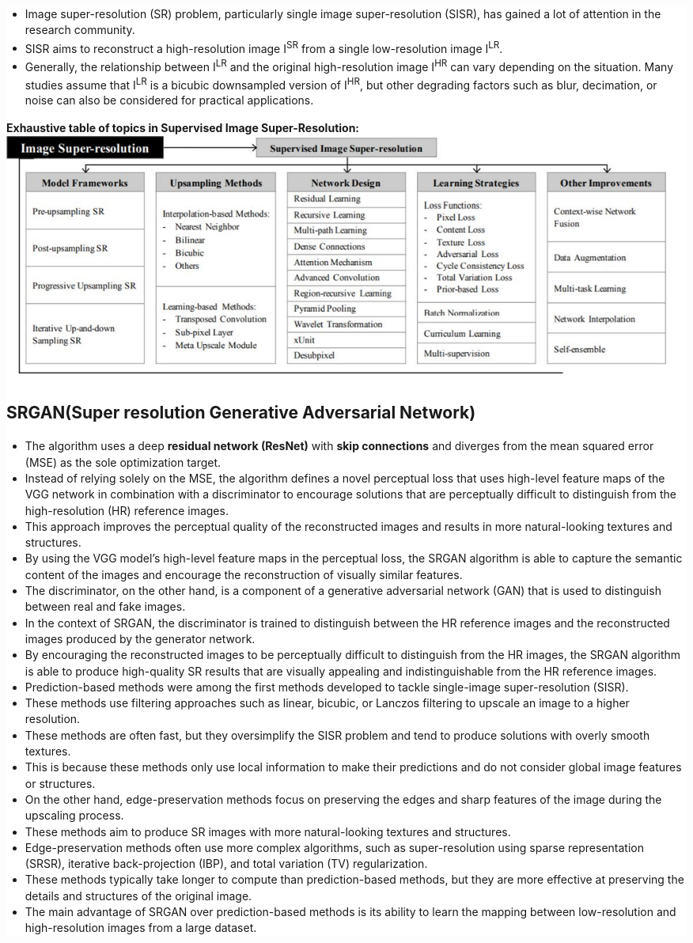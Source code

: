- Image super-resolution (SR) problem, particularly single image super-resolution (SISR), has gained a lot of attention in the research community.
- SISR aims to reconstruct a high-resolution image I<sup>SR</sup> from a single low-resolution image I<sup>LR</sup>.
- Generally, the relationship between I<sup>LR</sup> and the original high-resolution image I<sup>HR</sup> can vary depending on the situation. Many studies assume that I<sup>LR</sup> is a bicubic downsampled version of I<sup>HR</sup>, but other degrading factors such as blur, decimation, or noise can also be considered for practical applications.

<b>Exhaustive table of topics in Supervised Image Super-Resolution:</b>
<img src="assets/Table.JPG" alt="Exhaustive table of topics in Supervised Image Super-Resolution">

## SRGAN(Super resolution Generative Adversarial Network)

- The algorithm uses a deep <b>residual network (ResNet)</b> with <b>skip connections</b> and diverges from the mean squared error (MSE) as the sole optimization target.
- Instead of relying solely on the MSE, the algorithm defines a novel perceptual loss that uses high-level feature maps of the VGG network in combination with a discriminator to encourage solutions that are perceptually difficult to distinguish from the high-resolution (HR) reference images.
- This approach improves the perceptual quality of the reconstructed images and results in more natural-looking textures and structures.
- By using the VGG model’s high-level feature maps in the perceptual loss, the SRGAN algorithm is able to capture the semantic content of the images and encourage the reconstruction of visually similar features.
- The discriminator, on the other hand, is a component of a generative adversarial network (GAN) that is used to distinguish between real and fake images.
- In the context of SRGAN, the discriminator is trained to distinguish between the HR reference images and the reconstructed images produced by the generator network.
- By encouraging the reconstructed images to be perceptually difficult to distinguish from the HR images, the SRGAN algorithm is able to produce high-quality SR results that are visually appealing and indistinguishable from the HR reference images.
- Prediction-based methods were among the first methods developed to tackle single-image super-resolution (SISR).
- These methods use filtering approaches such as linear, bicubic, or Lanczos filtering to upscale an image to a higher resolution.
- These methods are often fast, but they oversimplify the SISR problem and tend to produce solutions with overly smooth textures.
- This is because these methods only use local information to make their predictions and do not consider global image features or structures.
- On the other hand, edge-preservation methods focus on preserving the edges and sharp features of the image during the upscaling process.
- These methods aim to produce SR images with more natural-looking textures and structures.
- Edge-preservation methods often use more complex algorithms, such as super-resolution using sparse representation (SRSR), iterative back-projection (IBP), and total variation (TV) regularization.
- These methods typically take longer to compute than prediction-based methods, but they are more effective at preserving the details and structures of the original image.
- The main advantage of SRGAN over prediction-based methods is its ability to learn the mapping between low-resolution and high-resolution images from a large dataset.